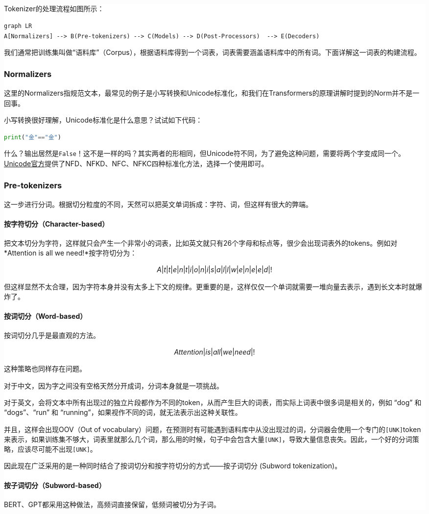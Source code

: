 Tokenizer的处理流程如图所示：

```mermaid
graph LR
A[Normalizers] --> B(Pre-tokenizers) --> C(Models) --> D(Post-Processors)  --> E(Decoders)
```

我们通常把训练集叫做“语料库”（Corpus），根据语料库得到一个词表，词表需要涵盖语料库中的所有词。下面详解这一词表的构建流程。

### Normalizers

这里的Normalizers指规范文本，最常见的例子是小写转换和Unicode标准化，和我们在Transformers的原理讲解时提到的Norm并不是一回事。

小写转换很好理解，Unicode标准化是什么意思？试试如下代码：

```python
print("⾦"=="金")
```

什么？输出居然是`False`！这不是一样的吗？其实两者的形相同，但Unicode符不同，为了避免这种问题，需要将两个字变成同一个。[Unicode官方](https://www.unicode.org/reports/tr15/)提供了NFD、NFKD、NFC、NFKC四种标准化方法，选择一个使用即可。

### Pre-tokenizers

这一步进行分词。根据切分粒度的不同，天然可以把英文单词拆成：字符、词，但这样有很大的弊端。

#### 按字符切分（Character-based）

把文本切分为字符，这样就只会产生一个非常小的词表，比如英文就只有26个字母和标点等，很少会出现词表外的tokens。例如对*Attention is all we need!*按字符切分为：

$$
A|t|t|e|n|t|i|o|n|i|s|a|l|l|w|e|n|e|e|d|!
$$

但这样显然不太合理，因为字符本身并没有太多上下文的规律。更重要的是，这样仅仅一个单词就需要一堆向量去表示，遇到长文本时就爆炸了。

#### 按词切分（Word-based）

按词切分几乎是最直观的方法。

$$
Attention|is|all|we|need|!
$$

这种策略也同样存在问题。

对于中文，因为字之间没有空格天然分开成词，分词本身就是一项挑战。

对于英文，会将文本中所有出现过的独立片段都作为不同的token，从而产生巨大的词表，而实际上词表中很多词是相关的，例如 “dog” 和 “dogs”、“run” 和 “running”，如果视作不同的词，就无法表示出这种关联性。

并且，这样会出现OOV（Out of vocabulary）问题，在预测时有可能遇到语料库中从没出现过的词，分词器会使用一个专门的`[UNK]`token来表示，如果训练集不够大，词表里就那么几个词，那么用的时候，句子中会包含大量`[UNK]`，导致大量信息丧失。因此，一个好的分词策略，应该尽可能不出现`[UNK]`。

因此现在广泛采用的是一种同时结合了按词切分和按字符切分的方式——按子词切分 (Subword tokenization)。

#### 按子词切分（Subword-based）

BERT、GPT都采用这种做法，高频词直接保留，低频词被切分为子词。
